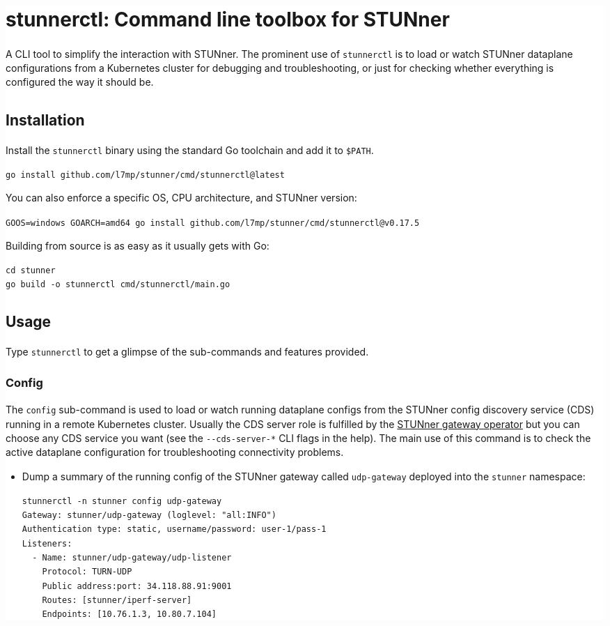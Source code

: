 # stunnerctl: Command line toolbox for STUNner

A CLI tool to simplify the interaction with STUNner.
The prominent use of `stunnerctl` is to load or watch STUNner dataplane configurations from a Kubernetes cluster for debugging and troubleshooting, or just for checking whether everything is configured the way it should be.

## Installation

Install the `stunnerctl` binary using the standard Go toolchain and add it to `$PATH`.

```console
go install github.com/l7mp/stunner/cmd/stunnerctl@latest
```

You can also enforce a specific OS, CPU architecture, and STUNner version:

```console
GOOS=windows GOARCH=amd64 go install github.com/l7mp/stunner/cmd/stunnerctl@v0.17.5
```

Building from source is as easy as it usually gets with Go:

```console
cd stunner
go build -o stunnerctl cmd/stunnerctl/main.go
```

## Usage

Type `stunnerctl` to get a glimpse of the sub-commands and features provided.

### Config

The `config` sub-command is used to load or watch running dataplane configs from the STUNner config discovery service (CDS) running in a remote Kubernetes cluster. Usually the CDS server role is fulfilled by the [STUNner gateway operator](https://github.com/l7mp/stunner-gateway-operator) but you can choose any CDS service you want (see the `--cds-server-*` CLI flags in the help). The main use of this command is to check the active dataplane configuration for troubleshooting connectivity problems.

- Dump a summary of the running config of the STUNner gateway called `udp-gateway` deployed into the `stunner` namespace:

  ```console
  stunnerctl -n stunner config udp-gateway
  Gateway: stunner/udp-gateway (loglevel: "all:INFO")
  Authentication type: static, username/password: user-1/pass-1
  Listeners:
    - Name: stunner/udp-gateway/udp-listener
      Protocol: TURN-UDP
      Public address:port: 34.118.88.91:9001
      Routes: [stunner/iperf-server]
      Endpoints: [10.76.1.3, 10.80.7.104]
  ```
